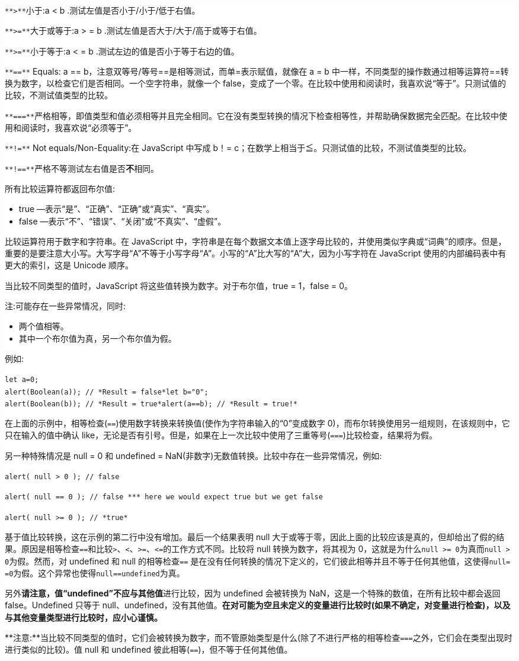 `**>**`小于:a < b .测试左值是否小于/小于/低于右值。

`**>=**`大于或等于:a > = b .测试左值是否大于/大于/高于或等于右值。

`**>=**`小于等于:a < = b .测试左边的值是否小于等于右边的值。

`**==**` Equals: a == b，注意双等号/等号==是相等测试，而单=表示赋值，就像在 a = b 中一样，不同类型的操作数通过相等运算符==转换为数字，以检查它们是否相同。一个空字符串，就像一个 false，变成了一个零。在比较中使用和阅读时，我喜欢说“等于”。只测试值的比较，不测试值类型的比较。

`**===**`严格相等，即值类型和值必须相等并且完全相同。它在没有类型转换的情况下检查相等性，并帮助确保数据完全匹配。在比较中使用和阅读时，我喜欢说“必须等于”。

`**!=**` Not equals/Non-Equality:在 JavaScript 中写成 b！= c；在数学上相当于≦。只测试值的比较，不测试值类型的比较。

`**!==**`严格不等测试左右值是否**不**相同。

所有比较运算符都返回布尔值:

*   true —表示“是”、“正确”、“正确”或“真实”、“真实”。
*   false —表示“不”、“错误”、“关闭”或“不真实”、“虚假”。

比较运算符用于数字和字符串。在 JavaScript 中，字符串是在每个数据文本值上逐字母比较的，并使用类似字典或“词典”的顺序。但是，重要的是要注意大小写。大写字母“A”不等于小写字母“A”。小写的“A”比大写的“A”大，因为小写字符在 JavaScript 使用的内部编码表中有更大的索引，这是 Unicode 顺序。

当比较不同类型的值时，JavaScript 将这些值转换为数字。对于布尔值，true = 1，false = 0。

注:可能存在一些异常情况，同时:

*   两个值相等。
*   其中一个布尔值为真，另一个布尔值为假。

例如:

```
let a=0;
alert(Boolean(a)); // *Result = false*let b="0";
alert(Boolean(b)); // *Result = true*alert(a==b); // *Result = true!*
```

在上面的示例中，相等检查(`==`)使用数字转换来转换值(使作为字符串输入的“0”变成数字 0)，而布尔转换使用另一组规则，在该规则中，它只在输入的值中确认 like，无论是否有引号。但是，如果在上一次比较中使用了三重等号(`===`)比较检查，结果将为假。

另一种特殊情况是 null = 0 和 undefined = NaN(非数字)无数值转换。比较中存在一些异常情况，例如:

```
alert( null > 0 ); // false
```

```
alert( null == 0 ); // false *** here we would expect true but we get false
```

```
alert( null >= 0 ); // *true*
```

基于值比较转换，这在示例的第二行中没有增加。最后一个结果表明 null 大于或等于零，因此上面的比较应该是真的，但却给出了假的结果。原因是相等检查`==`和比较`>`、`<`、`>=`、`<=`的工作方式不同。比较将 null 转换为数字，将其视为 0，这就是为什么`null >= 0`为真而`null > 0`为假。然而，对 undefined 和 null 的相等检查`==` 是在没有任何转换的情况下定义的，它们彼此相等并且不等于任何其他值，这使得`null==0`为假。这个异常也使得`null==undefined`为真。

另外**请注意，值“undefined”不应与其他值**进行比较，因为 undefined 会被转换为 NaN，这是一个特殊的数值，在所有比较中都会返回 false。Undefined 只等于 null、undefined，没有其他值。**在对可能为空且未定义的变量进行比较时(如果不确定，对变量进行检查)，以及与其他变量类型进行比较时，应小心谨慎。**

**注意:**当比较不同类型的值时，它们会被转换为数字，而不管原始类型是什么(除了不进行严格的相等检查`===`之外，它们会在类型出现时进行类似的比较)。值 null 和 undefined 彼此相等(`==`)，但不等于任何其他值。
